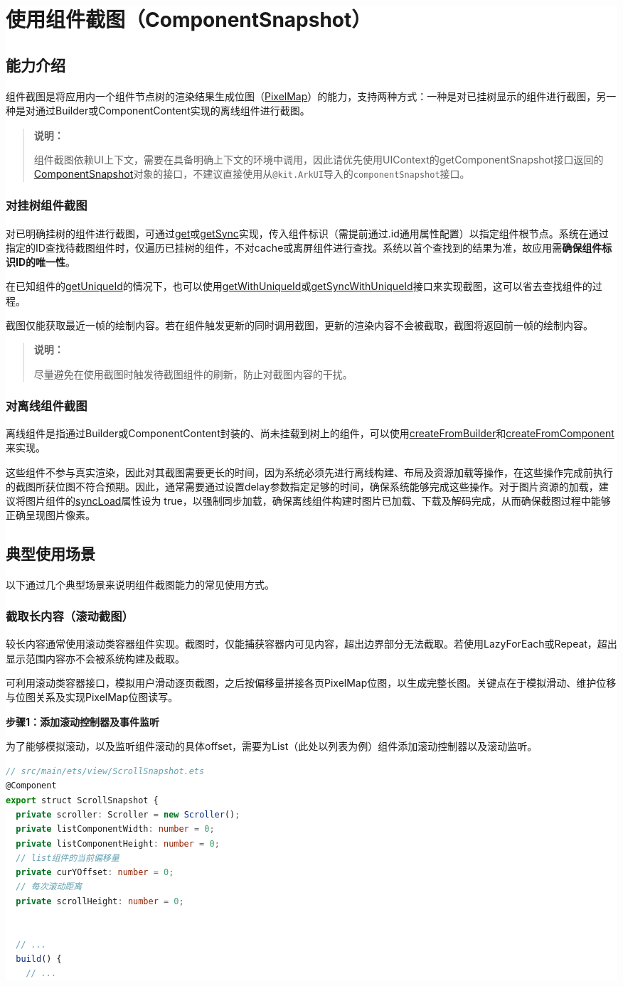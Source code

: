 # 使用组件截图（ComponentSnapshot）
## 能力介绍
组件截图是将应用内一个组件节点树的渲染结果生成位图（[PixelMap](../reference/apis-image-kit/arkts-apis-image-PixelMap.md)）的能力，支持两种方式：一种是对已挂树显示的组件进行截图，另一种是对通过Builder或ComponentContent实现的离线组件进行截图。

> **说明：**
>
> 组件截图依赖UI上下文，需要在具备明确上下文的环境中调用，因此请优先使用UIContext的getComponentSnapshot接口返回的[ComponentSnapshot](../reference/apis-arkui/js-apis-arkui-UIContext.md#componentsnapshot12)对象的接口，不建议直接使用从`@kit.ArkUI`导入的`componentSnapshot`接口。


### 对挂树组件截图
对已明确挂树的组件进行截图，可通过[get](../reference/apis-arkui/js-apis-arkui-UIContext.md#get12-1)或[getSync](../reference/apis-arkui/js-apis-arkui-UIContext.md#getsync12)实现，传入组件标识（需提前通过.id通用属性配置）以指定组件根节点。系统在通过指定的ID查找待截图组件时，仅遍历已挂树的组件，不对cache或离屏组件进行查找。系统以首个查找到的结果为准，故应用需**确保组件标识ID的唯一性**。

在已知组件的[getUniqueId](../reference/apis-arkui/js-apis-arkui-frameNode.md#getuniqueid12)的情况下，也可以使用[getWithUniqueId](../reference/apis-arkui/js-apis-arkui-UIContext.md#getwithuniqueid15)或[getSyncWithUniqueId](../reference/apis-arkui/js-apis-arkui-UIContext.md#getsyncwithuniqueid15)接口来实现截图，这可以省去查找组件的过程。

截图仅能获取最近一帧的绘制内容。若在组件触发更新的同时调用截图，更新的渲染内容不会被截取，截图将返回前一帧的绘制内容。

> **说明：**
>
> 尽量避免在使用截图时触发待截图组件的刷新，防止对截图内容的干扰。


### 对离线组件截图
离线组件是指通过Builder或ComponentContent封装的、尚未挂载到树上的组件，可以使用[createFromBuilder](../reference/apis-arkui/js-apis-arkui-UIContext.md#createfrombuilder12-1)和[createFromComponent](../reference/apis-arkui/js-apis-arkui-UIContext.md#createfromcomponent18)来实现。

这些组件不参与真实渲染，因此对其截图需要更长的时间，因为系统必须先进行离线构建、布局及资源加载等操作，在这些操作完成前执行的截图所获位图不符合预期。因此，通常需要通过设置delay参数指定足够的时间，确保系统能够完成这些操作。对于图片资源的加载，建议将图片组件的[syncLoad](../reference/apis-arkui/arkui-ts/ts-basic-components-image.md#syncload8)属性设为 true，以强制同步加载，确保离线组件构建时图片已加载、下载及解码完成，从而确保截图过程中能够正确呈现图片像素。

## 典型使用场景
以下通过几个典型场景来说明组件截图能力的常见使用方式。

### 截取长内容（滚动截图）
较长内容通常使用滚动类容器组件实现。截图时，仅能捕获容器内可见内容，超出边界部分无法截取。若使用LazyForEach或Repeat，超出显示范围内容亦不会被系统构建及截取。

可利用滚动类容器接口，模拟用户滑动逐页截图，之后按偏移量拼接各页PixelMap位图，以生成完整长图。关键点在于模拟滑动、维护位移与位图关系及实现PixelMap位图读写。

**步骤1：添加滚动控制器及事件监听**

为了能够模拟滚动，以及监听组件滚动的具体offset，需要为List（此处以列表为例）组件添加滚动控制器以及滚动监听。

```ts
// src/main/ets/view/ScrollSnapshot.ets
@Component
export struct ScrollSnapshot {
  private scroller: Scroller = new Scroller();
  private listComponentWidth: number = 0;
  private listComponentHeight: number = 0;
  // list组件的当前偏移量
  private curYOffset: number = 0;
  // 每次滚动距离
  private scrollHeight: number = 0;


  // ...
  build() {
    // ...
```